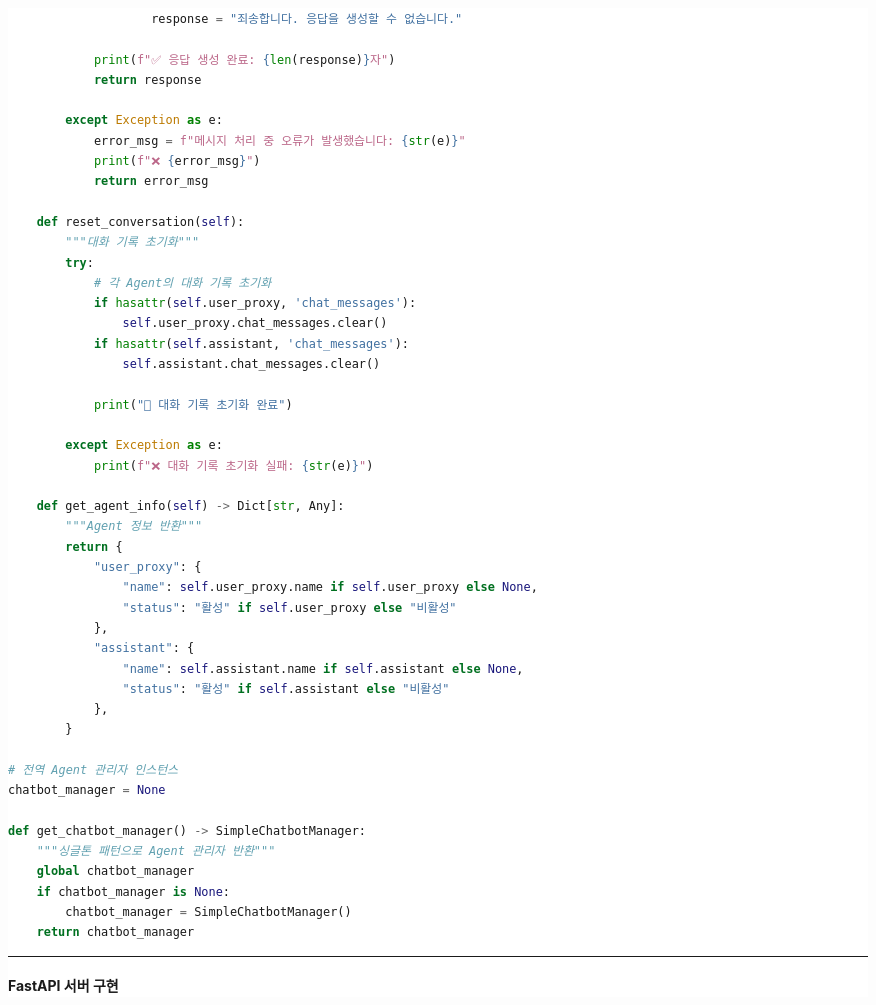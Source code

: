 ```python
                    response = "죄송합니다. 응답을 생성할 수 없습니다."
            
            print(f"✅ 응답 생성 완료: {len(response)}자")
            return response
            
        except Exception as e:
            error_msg = f"메시지 처리 중 오류가 발생했습니다: {str(e)}"
            print(f"❌ {error_msg}")
            return error_msg
    
    def reset_conversation(self):
        """대화 기록 초기화"""
        try:
            # 각 Agent의 대화 기록 초기화
            if hasattr(self.user_proxy, 'chat_messages'):
                self.user_proxy.chat_messages.clear()
            if hasattr(self.assistant, 'chat_messages'):
                self.assistant.chat_messages.clear()
            
            print("🔄 대화 기록 초기화 완료")
            
        except Exception as e:
            print(f"❌ 대화 기록 초기화 실패: {str(e)}")
    
    def get_agent_info(self) -> Dict[str, Any]:
        """Agent 정보 반환"""
        return {
            "user_proxy": {
                "name": self.user_proxy.name if self.user_proxy else None,
                "status": "활성" if self.user_proxy else "비활성"
            },
            "assistant": {
                "name": self.assistant.name if self.assistant else None,
                "status": "활성" if self.assistant else "비활성"
            },
        }

# 전역 Agent 관리자 인스턴스
chatbot_manager = None

def get_chatbot_manager() -> SimpleChatbotManager:
    """싱글톤 패턴으로 Agent 관리자 반환"""
    global chatbot_manager
    if chatbot_manager is None:
        chatbot_manager = SimpleChatbotManager()
    return chatbot_manager
```

------

#### FastAPI 서버 구현
